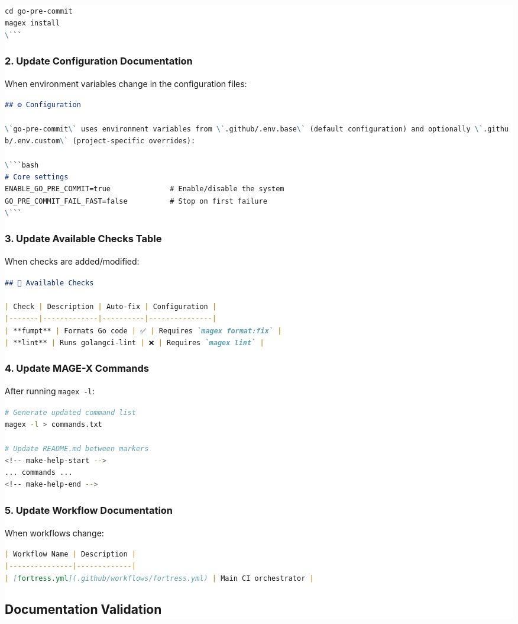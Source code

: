 ```markdown
cd go-pre-commit
magex install
\```
```

### 2. Update Configuration Documentation
When environment variables change in the configuration files:
```markdown
## ⚙️ Configuration

\`go-pre-commit\` uses environment variables from \`.github/.env.base\` (default configuration) and optionally \`.github/.env.custom\` (project-specific overrides):

\```bash
# Core settings
ENABLE_GO_PRE_COMMIT=true              # Enable/disable the system
GO_PRE_COMMIT_FAIL_FAST=false          # Stop on first failure
\```
```

### 3. Update Available Checks Table
When checks are added/modified:
```markdown
## 🎯 Available Checks

| Check | Description | Auto-fix | Configuration |
|-------|-------------|----------|---------------|
| **fumpt** | Formats Go code | ✅ | Requires `magex format:fix` |
| **lint** | Runs golangci-lint | ❌ | Requires `magex lint` |
```

### 4. Update MAGE-X Commands
After running `magex -l`:
```bash
# Generate updated command list
magex -l > commands.txt

# Update README.md between markers
<!-- make-help-start -->
... commands ...
<!-- make-help-end -->
```

### 5. Update Workflow Documentation
When workflows change:
```markdown
| Workflow Name | Description |
|---------------|-------------|
| [fortress.yml](.github/workflows/fortress.yml) | Main CI orchestrator |
```

## Documentation Validation
